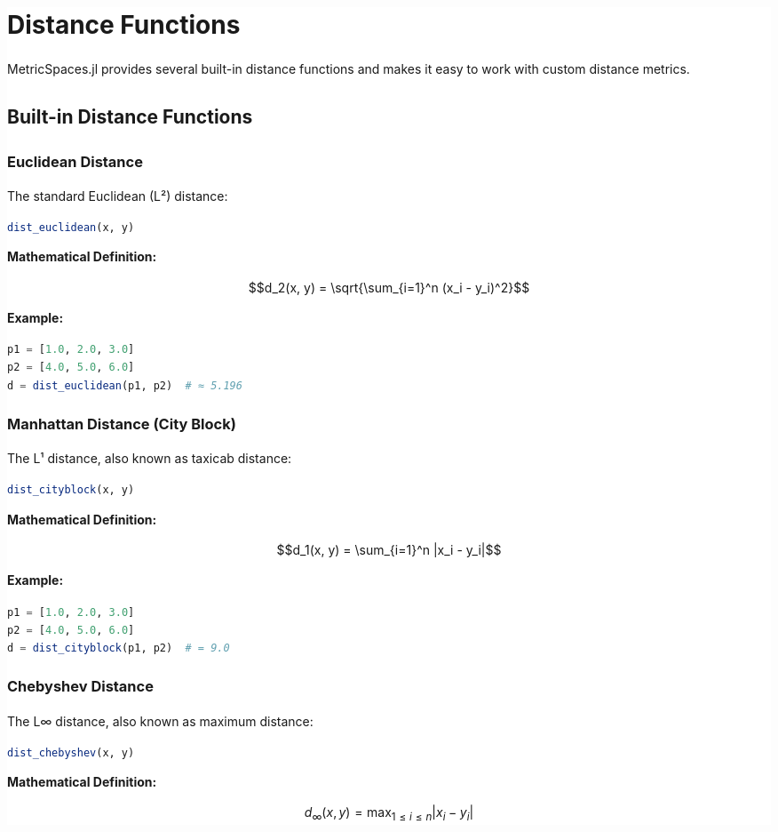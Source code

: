 # Distance Functions

MetricSpaces.jl provides several built-in distance functions and makes it easy to work with custom distance metrics.

## Built-in Distance Functions

### Euclidean Distance

The standard Euclidean (L²) distance:

```julia
dist_euclidean(x, y)
```

**Mathematical Definition:**
```math
d_2(x, y) = \sqrt{\sum_{i=1}^n (x_i - y_i)^2}
```

**Example:**
```julia
p1 = [1.0, 2.0, 3.0]
p2 = [4.0, 5.0, 6.0]
d = dist_euclidean(p1, p2)  # ≈ 5.196
```

### Manhattan Distance (City Block)

The L¹ distance, also known as taxicab distance:

```julia
dist_cityblock(x, y)
```

**Mathematical Definition:**
```math
d_1(x, y) = \sum_{i=1}^n |x_i - y_i|
```

**Example:**
```julia
p1 = [1.0, 2.0, 3.0]
p2 = [4.0, 5.0, 6.0]
d = dist_cityblock(p1, p2)  # = 9.0
```

### Chebyshev Distance

The L∞ distance, also known as maximum distance:

```julia
dist_chebyshev(x, y)
```

**Mathematical Definition:**
```math
d_\infty(x, y) = \max_{1 \leq i \leq n} |x_i - y_i|
```
